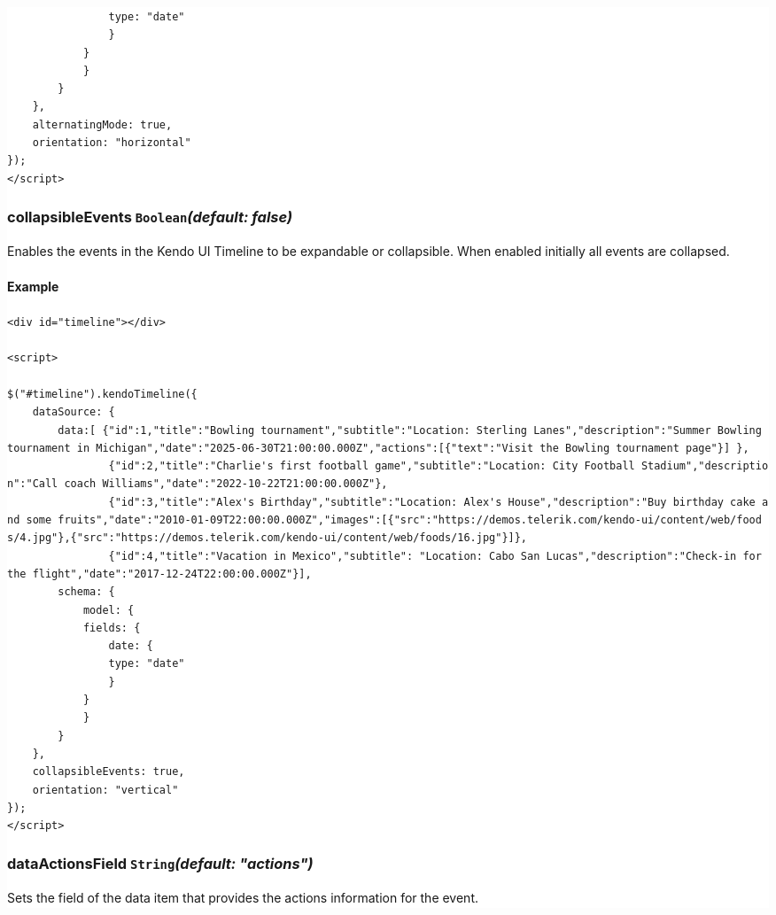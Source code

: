                     type: "date"
                    }
                }
                }
            }
        },
        alternatingMode: true,
        orientation: "horizontal"
    });
    </script>

### collapsibleEvents `Boolean`*(default: false)*

Enables the events in the Kendo UI Timeline to be expandable or collapsible. When enabled initially all events are collapsed. 

#### Example

    <div id="timeline"></div>

    <script>

    $("#timeline").kendoTimeline({
        dataSource: {
            data:[ {"id":1,"title":"Bowling tournament","subtitle":"Location: Sterling Lanes","description":"Summer Bowling tournament in Michigan","date":"2025-06-30T21:00:00.000Z","actions":[{"text":"Visit the Bowling tournament page"}] },
                    {"id":2,"title":"Charlie's first football game","subtitle":"Location: City Football Stadium","description":"Call coach Williams","date":"2022-10-22T21:00:00.000Z"},
                    {"id":3,"title":"Alex's Birthday","subtitle":"Location: Alex's House","description":"Buy birthday cake and some fruits","date":"2010-01-09T22:00:00.000Z","images":[{"src":"https://demos.telerik.com/kendo-ui/content/web/foods/4.jpg"},{"src":"https://demos.telerik.com/kendo-ui/content/web/foods/16.jpg"}]},
                    {"id":4,"title":"Vacation in Mexico","subtitle": "Location: Cabo San Lucas","description":"Check-in for the flight","date":"2017-12-24T22:00:00.000Z"}],
            schema: {
                model: {
                fields: {
                    date: {
                    type: "date"
                    }
                }
                }
            }
        },
        collapsibleEvents: true,
        orientation: "vertical"
    });
    </script>

### dataActionsField `String`*(default: "actions")*

Sets the field of the data item that provides the actions information for the event.
